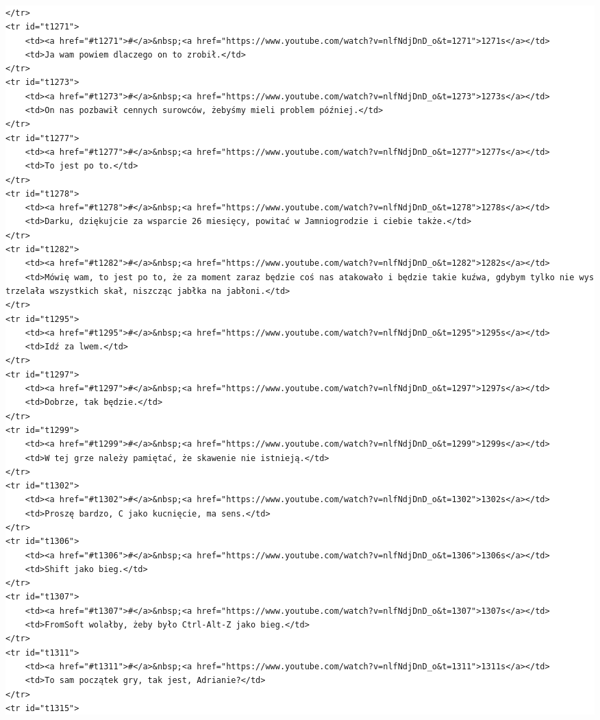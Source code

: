     </tr>
    <tr id="t1271">
        <td><a href="#t1271">#</a>&nbsp;<a href="https://www.youtube.com/watch?v=nlfNdjDnD_o&t=1271">1271s</a></td>
        <td>Ja wam powiem dlaczego on to zrobił.</td>
    </tr>
    <tr id="t1273">
        <td><a href="#t1273">#</a>&nbsp;<a href="https://www.youtube.com/watch?v=nlfNdjDnD_o&t=1273">1273s</a></td>
        <td>On nas pozbawił cennych surowców, żebyśmy mieli problem później.</td>
    </tr>
    <tr id="t1277">
        <td><a href="#t1277">#</a>&nbsp;<a href="https://www.youtube.com/watch?v=nlfNdjDnD_o&t=1277">1277s</a></td>
        <td>To jest po to.</td>
    </tr>
    <tr id="t1278">
        <td><a href="#t1278">#</a>&nbsp;<a href="https://www.youtube.com/watch?v=nlfNdjDnD_o&t=1278">1278s</a></td>
        <td>Darku, dziękujcie za wsparcie 26 miesięcy, powitać w Jamniogrodzie i ciebie także.</td>
    </tr>
    <tr id="t1282">
        <td><a href="#t1282">#</a>&nbsp;<a href="https://www.youtube.com/watch?v=nlfNdjDnD_o&t=1282">1282s</a></td>
        <td>Mówię wam, to jest po to, że za moment zaraz będzie coś nas atakowało i będzie takie kuźwa, gdybym tylko nie wystrzelała wszystkich skał, niszcząc jabłka na jabłoni.</td>
    </tr>
    <tr id="t1295">
        <td><a href="#t1295">#</a>&nbsp;<a href="https://www.youtube.com/watch?v=nlfNdjDnD_o&t=1295">1295s</a></td>
        <td>Idź za lwem.</td>
    </tr>
    <tr id="t1297">
        <td><a href="#t1297">#</a>&nbsp;<a href="https://www.youtube.com/watch?v=nlfNdjDnD_o&t=1297">1297s</a></td>
        <td>Dobrze, tak będzie.</td>
    </tr>
    <tr id="t1299">
        <td><a href="#t1299">#</a>&nbsp;<a href="https://www.youtube.com/watch?v=nlfNdjDnD_o&t=1299">1299s</a></td>
        <td>W tej grze należy pamiętać, że skawenie nie istnieją.</td>
    </tr>
    <tr id="t1302">
        <td><a href="#t1302">#</a>&nbsp;<a href="https://www.youtube.com/watch?v=nlfNdjDnD_o&t=1302">1302s</a></td>
        <td>Proszę bardzo, C jako kucnięcie, ma sens.</td>
    </tr>
    <tr id="t1306">
        <td><a href="#t1306">#</a>&nbsp;<a href="https://www.youtube.com/watch?v=nlfNdjDnD_o&t=1306">1306s</a></td>
        <td>Shift jako bieg.</td>
    </tr>
    <tr id="t1307">
        <td><a href="#t1307">#</a>&nbsp;<a href="https://www.youtube.com/watch?v=nlfNdjDnD_o&t=1307">1307s</a></td>
        <td>FromSoft wolałby, żeby było Ctrl-Alt-Z jako bieg.</td>
    </tr>
    <tr id="t1311">
        <td><a href="#t1311">#</a>&nbsp;<a href="https://www.youtube.com/watch?v=nlfNdjDnD_o&t=1311">1311s</a></td>
        <td>To sam początek gry, tak jest, Adrianie?</td>
    </tr>
    <tr id="t1315">